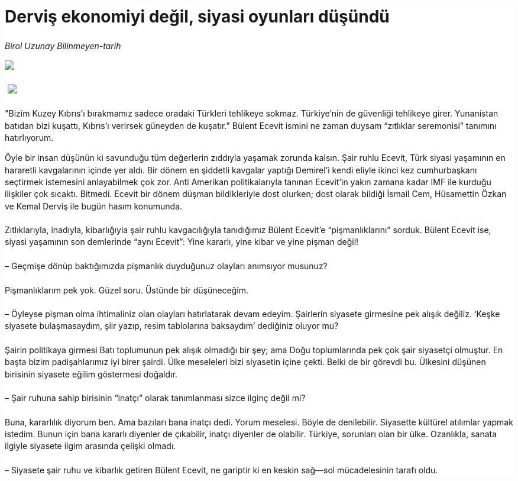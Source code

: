 # Derviş ekonomiyi değil, siyasi oyunları düşündü

*Birol Uzunay Bilinmeyen-tarih*

<div>
 <font>
  <img border="0" height="1" src="/web/20040113031937im_/http://www.aksiyon.com.tr/images/blank.gif"/>
 </font>
 <font class="content">
  <p>
   <img border="0" hspace="5" src="http://web.archive.org/web/20040113031937im_/http://www.aksiyon.com.tr/resim/448/36.jpg" vspace="5"/>
  </p>
 </font>
 <font class="content">
  "Bizim Kuzey Kıbrıs’ı bırakmamız sadece oradaki Türkleri tehlikeye sokmaz. Türkiye’nin de güvenliği tehlikeye girer. Yunanistan batıdan bizi kuşattı, Kıbrıs’ı verirsek güneyden de kuşatır." Bülent Ecevit ismini ne zaman duysam “zıtlıklar seremonisi” tanımını hatırlıyorum.
 </font>
 <p>
  <font class="content">
   Öyle bir insan düşünün ki savunduğu tüm değerlerin zıddıyla yaşamak zorunda kalsın. Şair ruhlu Ecevit, Türk siyasi yaşamının en hararetli kavgalarının içinde yer aldı. Bir dönem en şiddetli kavgalar yaptığı Demirel’i kendi eliyle ikinci kez cumhurbaşkanı seçtirmek istemesini anlayabilmek çok zor. Anti Amerikan politikalarıyla tanınan Ecevit’in yakın zamana kadar IMF ile kurduğu ilişkiler çok sıcaktı. Bitmedi. Ecevit bir dönem düşman bildikleriyle dost olurken; dost olarak bildiği İsmail Cem, Hüsamettin Özkan ve Kemal Derviş ile bugün hasım konumunda.
   <br/>
   <br/>
   Zıtlıklarıyla, inadıyla, kibarlığıyla şair ruhlu kavgacılığıyla tanıdığımız Bülent Ecevit’e “pişmanlıklarını” sorduk. Bülent Ecevit ise, siyasi yaşamının son demlerinde “aynı Ecevit”: Yine kararlı, yine kibar ve yine pişman değil!
   <br/>
   <br/>
   – Geçmişe dönüp baktığımızda pişmanlık duyduğunuz olayları anımsıyor musunuz?
   <br/>
   <br/>
   Pişmanlıklarım pek yok. Güzel soru. Üstünde bir düşüneceğim.
   <br/>
   <br/>
   – Öyleyse pişman olma ihtimaliniz olan olayları hatırlatarak devam edeyim. Şairlerin siyasete girmesine pek alışık değiliz. ‘Keşke siyasete bulaşmasaydım, şiir yazıp, resim tablolarına baksaydım’ dediğiniz oluyor mu?
   <br/>
   <br/>
   Şairin politikaya girmesi Batı toplumunun pek alışık olmadığı bir şey; ama Doğu toplumlarında pek çok şair siyasetçi olmuştur. En başta bizim padişahlarımız iyi birer şairdi. Ülke meseleleri bizi siyasetin içine çekti. Belki de bir görevdi bu. Ülkesini düşünen birisinin siyasete eğilim göstermesi doğaldır.
   <br/>
   <br/>
   – Şair ruhuna sahip birisinin “inatçı” olarak tanımlanması sizce ilginç değil mi?
   <br/>
   <br/>
   Buna, kararlılık diyorum ben. Ama bazıları bana inatçı dedi. Yorum meselesi. Böyle de denilebilir. Siyasette kültürel atılımlar yapmak istedim. Bunun için bana kararlı diyenler de çıkabilir, inatçı diyenler de olabilir. Türkiye, sorunları olan bir ülke. Ozanlıkla, sanata ilgiyle siyasete ilgim arasında çelişki olmadı.
   <br/>
   <br/>
   – Siyasete şair ruhu ve kibarlık getiren Bülent Ecevit, ne gariptir ki en keskin sağ—sol mücadelesinin tarafı oldu.
   <br/>